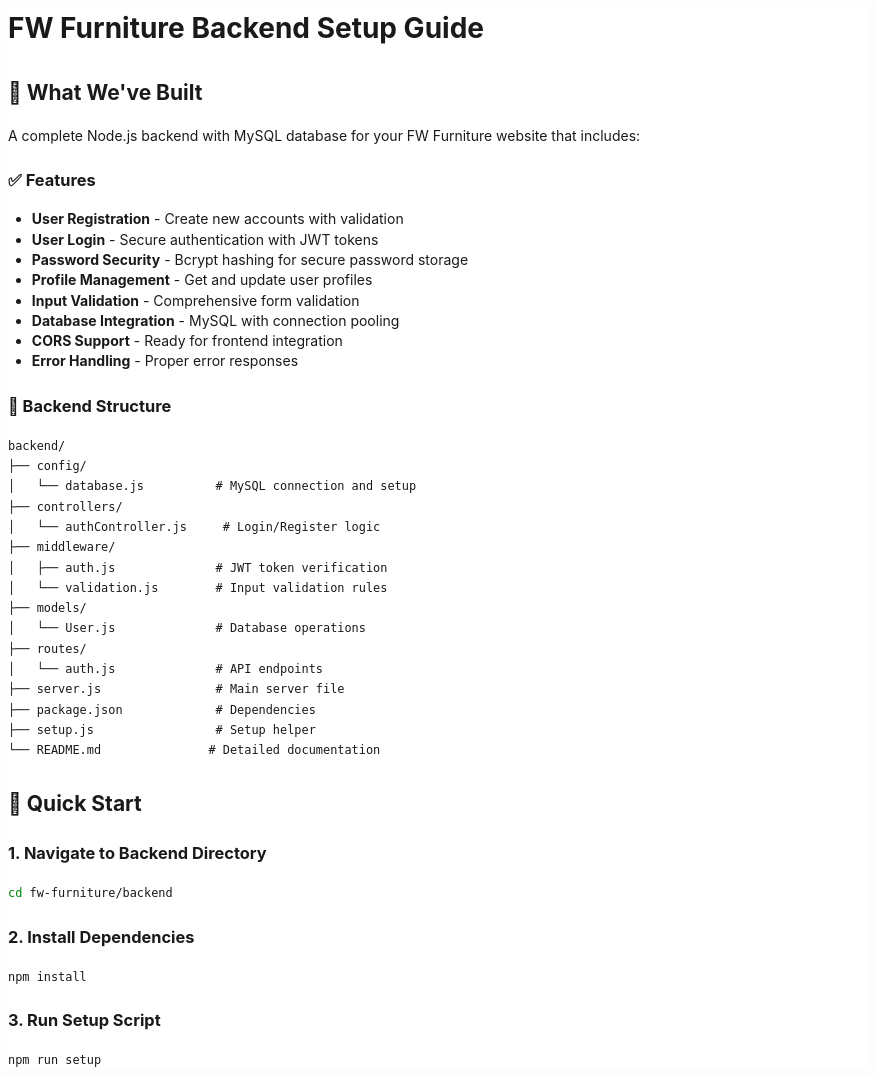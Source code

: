 # FW Furniture Backend Setup Guide

## 🎯 What We've Built

A complete Node.js backend with MySQL database for your FW Furniture website that includes:

### ✅ Features
- **User Registration** - Create new accounts with validation
- **User Login** - Secure authentication with JWT tokens
- **Password Security** - Bcrypt hashing for secure password storage
- **Profile Management** - Get and update user profiles
- **Input Validation** - Comprehensive form validation
- **Database Integration** - MySQL with connection pooling
- **CORS Support** - Ready for frontend integration
- **Error Handling** - Proper error responses

### 📁 Backend Structure
```
backend/
├── config/
│   └── database.js          # MySQL connection and setup
├── controllers/
│   └── authController.js     # Login/Register logic
├── middleware/
│   ├── auth.js              # JWT token verification
│   └── validation.js        # Input validation rules
├── models/
│   └── User.js              # Database operations
├── routes/
│   └── auth.js              # API endpoints
├── server.js                # Main server file
├── package.json             # Dependencies
├── setup.js                 # Setup helper
└── README.md               # Detailed documentation
```

## 🚀 Quick Start

### 1. Navigate to Backend Directory
```bash
cd fw-furniture/backend
```

### 2. Install Dependencies
```bash
npm install
```

### 3. Run Setup Script
```bash
npm run setup
```
